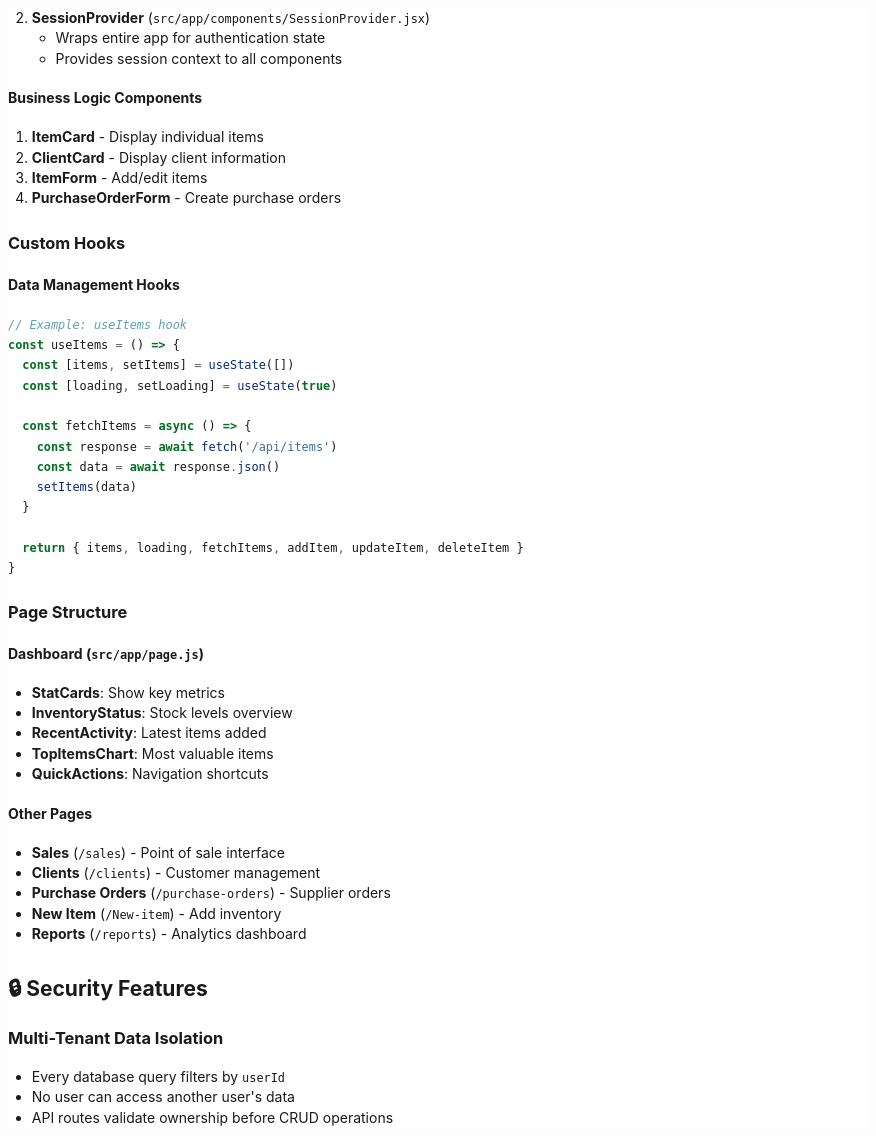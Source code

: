 2. **SessionProvider** (`src/app/components/SessionProvider.jsx`)
   - Wraps entire app for authentication state
   - Provides session context to all components

#### Business Logic Components
1. **ItemCard** - Display individual items
2. **ClientCard** - Display client information
3. **ItemForm** - Add/edit items
4. **PurchaseOrderForm** - Create purchase orders

### Custom Hooks

#### Data Management Hooks
```javascript
// Example: useItems hook
const useItems = () => {
  const [items, setItems] = useState([])
  const [loading, setLoading] = useState(true)
  
  const fetchItems = async () => {
    const response = await fetch('/api/items')
    const data = await response.json()
    setItems(data)
  }
  
  return { items, loading, fetchItems, addItem, updateItem, deleteItem }
}
```

### Page Structure

#### Dashboard (`src/app/page.js`)
- **StatCards**: Show key metrics
- **InventoryStatus**: Stock levels overview
- **RecentActivity**: Latest items added
- **TopItemsChart**: Most valuable items
- **QuickActions**: Navigation shortcuts

#### Other Pages
- **Sales** (`/sales`) - Point of sale interface
- **Clients** (`/clients`) - Customer management
- **Purchase Orders** (`/purchase-orders`) - Supplier orders
- **New Item** (`/New-item`) - Add inventory
- **Reports** (`/reports`) - Analytics dashboard

## 🔒 Security Features

### Multi-Tenant Data Isolation
- Every database query filters by `userId`
- No user can access another user's data
- API routes validate ownership before CRUD operations
